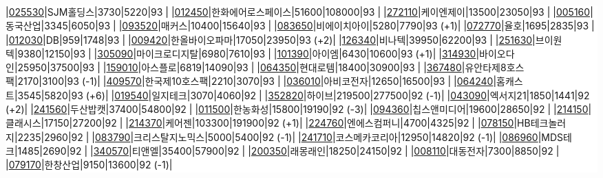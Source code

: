 |[025530](https://finance.daum.net/quotes/A025530)|SJM홀딩스|3730|5220|93 |
|[012450](https://finance.daum.net/quotes/A012450)|한화에어로스페이스|51600|108000|93 |
|[272110](https://finance.daum.net/quotes/A272110)|케이엔제이|13500|23050|93 |
|[005160](https://finance.daum.net/quotes/A005160)|동국산업|3345|6050|93 |
|[093520](https://finance.daum.net/quotes/A093520)|매커스|10400|15640|93 |
|[083650](https://finance.daum.net/quotes/A083650)|비에이치아이|5280|7790|93 (+1)|
|[072770](https://finance.daum.net/quotes/A072770)|율호|1695|2835|93 |
|[012030](https://finance.daum.net/quotes/A012030)|DB|959|1748|93 |
|[009420](https://finance.daum.net/quotes/A009420)|한올바이오파마|17050|23950|93 (+2)|
|[126340](https://finance.daum.net/quotes/A126340)|비나텍|39950|62200|93 |
|[251630](https://finance.daum.net/quotes/A251630)|브이원텍|9380|12150|93 |
|[305090](https://finance.daum.net/quotes/A305090)|마이크로디지탈|6980|7610|93 |
|[101390](https://finance.daum.net/quotes/A101390)|아이엠|6430|10600|93 (+1)|
|[314930](https://finance.daum.net/quotes/A314930)|바이오다인|25950|37500|93 |
|[159010](https://finance.daum.net/quotes/A159010)|아스플로|6819|14090|93 |
|[064350](https://finance.daum.net/quotes/A064350)|현대로템|18400|30900|93 |
|[367480](https://finance.daum.net/quotes/A367480)|유안타제8호스팩|2170|3100|93 (-1)|
|[409570](https://finance.daum.net/quotes/A409570)|한국제10호스팩|2210|3070|93 |
|[036010](https://finance.daum.net/quotes/A036010)|아비코전자|12650|16500|93 |
|[064240](https://finance.daum.net/quotes/A064240)|홈캐스트|3545|5820|93 (+6)|
|[019540](https://finance.daum.net/quotes/A019540)|일지테크|3070|4060|92 |
|[352820](https://finance.daum.net/quotes/A352820)|하이브|219500|277500|92 (-1)|
|[043090](https://finance.daum.net/quotes/A043090)|엑서지21|1850|1441|92 (+2)|
|[241560](https://finance.daum.net/quotes/A241560)|두산밥캣|37400|54800|92 |
|[011500](https://finance.daum.net/quotes/A011500)|한농화성|15800|19190|92 (-3)|
|[094360](https://finance.daum.net/quotes/A094360)|칩스앤미디어|19600|28650|92 |
|[214150](https://finance.daum.net/quotes/A214150)|클래시스|17150|27200|92 |
|[214370](https://finance.daum.net/quotes/A214370)|케어젠|103300|191900|92 (+1)|
|[224760](https://finance.daum.net/quotes/A224760)|엔에스컴퍼니|4700|4325|92 |
|[078150](https://finance.daum.net/quotes/A078150)|HB테크놀러지|2235|2960|92 |
|[083790](https://finance.daum.net/quotes/A083790)|크리스탈지노믹스|5000|5400|92 (-1)|
|[241710](https://finance.daum.net/quotes/A241710)|코스메카코리아|12950|14820|92 (-1)|
|[086960](https://finance.daum.net/quotes/A086960)|MDS테크|1485|2690|92 |
|[340570](https://finance.daum.net/quotes/A340570)|티앤엘|35400|57900|92 |
|[200350](https://finance.daum.net/quotes/A200350)|래몽래인|18250|24150|92 |
|[008110](https://finance.daum.net/quotes/A008110)|대동전자|7300|8850|92 |
|[079170](https://finance.daum.net/quotes/A079170)|한창산업|9150|13600|92 (-1)|